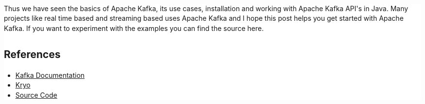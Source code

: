 Thus we have seen the basics of Apache Kafka, its use cases, installation and working with Apache Kafka API's in Java. Many projects like real time based and streaming based uses Apache Kafka and I hope this post helps you get started with Apache Kafka. If you want to experiment with the examples you can find the source here.

## References

- [Kafka Documentation](https://kafka.apache.org/documentation/)</a><br>
- [Kryo](https://github.com/EsotericSoftware/kryo)</a><br>
- [Source Code]("https://github.com/ninadingole/kafka-learnings")
